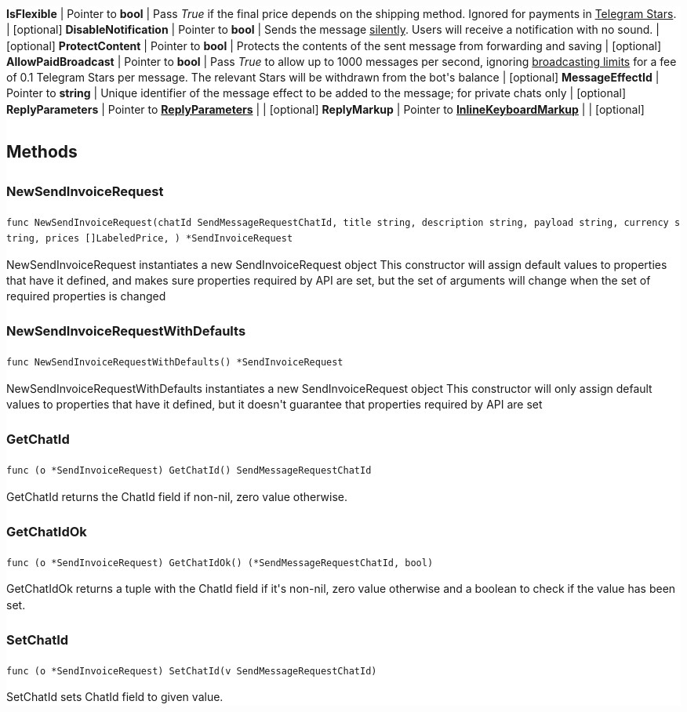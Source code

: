 **IsFlexible** | Pointer to **bool** | Pass *True* if the final price depends on the shipping method. Ignored for payments in [Telegram Stars](https://t.me/BotNews/90). | [optional] 
**DisableNotification** | Pointer to **bool** | Sends the message [silently](https://telegram.org/blog/channels-2-0#silent-messages). Users will receive a notification with no sound. | [optional] 
**ProtectContent** | Pointer to **bool** | Protects the contents of the sent message from forwarding and saving | [optional] 
**AllowPaidBroadcast** | Pointer to **bool** | Pass *True* to allow up to 1000 messages per second, ignoring [broadcasting limits](https://core.telegram.org/bots/faq#how-can-i-message-all-of-my-bot-39s-subscribers-at-once) for a fee of 0.1 Telegram Stars per message. The relevant Stars will be withdrawn from the bot&#39;s balance | [optional] 
**MessageEffectId** | Pointer to **string** | Unique identifier of the message effect to be added to the message; for private chats only | [optional] 
**ReplyParameters** | Pointer to [**ReplyParameters**](ReplyParameters.md) |  | [optional] 
**ReplyMarkup** | Pointer to [**InlineKeyboardMarkup**](InlineKeyboardMarkup.md) |  | [optional] 

## Methods

### NewSendInvoiceRequest

`func NewSendInvoiceRequest(chatId SendMessageRequestChatId, title string, description string, payload string, currency string, prices []LabeledPrice, ) *SendInvoiceRequest`

NewSendInvoiceRequest instantiates a new SendInvoiceRequest object
This constructor will assign default values to properties that have it defined,
and makes sure properties required by API are set, but the set of arguments
will change when the set of required properties is changed

### NewSendInvoiceRequestWithDefaults

`func NewSendInvoiceRequestWithDefaults() *SendInvoiceRequest`

NewSendInvoiceRequestWithDefaults instantiates a new SendInvoiceRequest object
This constructor will only assign default values to properties that have it defined,
but it doesn't guarantee that properties required by API are set

### GetChatId

`func (o *SendInvoiceRequest) GetChatId() SendMessageRequestChatId`

GetChatId returns the ChatId field if non-nil, zero value otherwise.

### GetChatIdOk

`func (o *SendInvoiceRequest) GetChatIdOk() (*SendMessageRequestChatId, bool)`

GetChatIdOk returns a tuple with the ChatId field if it's non-nil, zero value otherwise
and a boolean to check if the value has been set.

### SetChatId

`func (o *SendInvoiceRequest) SetChatId(v SendMessageRequestChatId)`

SetChatId sets ChatId field to given value.
